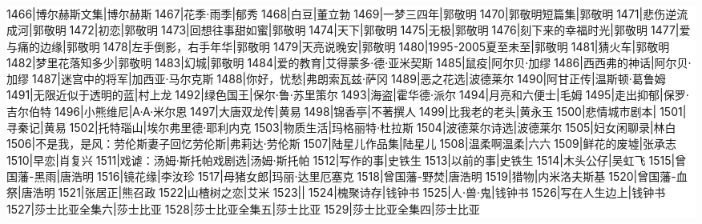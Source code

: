 1466|博尔赫斯文集|博尔赫斯
1467|花季·雨季|郁秀
1468|白豆|董立勃
1469|一梦三四年|郭敬明
1470|郭敬明短篇集|郭敬明
1471|悲伤逆流成河|郭敬明
1472|初恋|郭敬明
1473|回想往事甜如蜜|郭敬明
1474|天下|郭敬明
1475|无极|郭敬明
1476|刻下来的幸福时光|郭敬明
1477|爱与痛的边缘|郭敬明
1478|左手倒影，右手年华|郭敬明
1479|天亮说晚安|郭敬明
1480|1995-2005夏至未至|郭敬明
1481|猜火车|郭敬明
1482|梦里花落知多少|郭敬明
1483|幻城|郭敬明
1484|爱的教育|艾得蒙多·德·亚米契斯
1485|鼠疫|阿尔贝·加缪
1486|西西弗的神话|阿尔贝·加缪
1487|迷宫中的将军|加西亚·马尔克斯
1488|你好，忧愁|弗朗索瓦兹·萨冈
1489|恶之花选|波德莱尔
1490|阿甘正传|温斯顿·葛鲁姆
1491|无限近似于透明的蓝|村上龙
1492|绿色国王|保尔·鲁·苏里策尔
1493|海盗|霍华德·派尔
1494|月亮和六便士|毛姆
1495|走出抑郁|保罗·吉尔伯特
1496|小熊维尼|A·A·米尔恩
1497|大唐双龙传|黄易
1498|锦香亭|不著撰人
1499|比我老的老头|黄永玉
1500|悲情城市剧本|
1501|寻秦记|黄易
1502|托特瑙山|埃尔弗里德·耶利内克
1503|物质生活|玛格丽特·杜拉斯
1504|波德莱尔诗选|波德莱尔
1505|妇女闲聊录|林白
1506|不是我，是风：劳伦斯妻子回忆劳伦斯|弗莉达·劳伦斯
1507|陆星儿作品集|陆星儿
1508|温柔啊温柔|六六
1509|鲜花的废墟|张承志
1510|早恋|肖复兴
1511|戏谑：汤姆·斯托帕戏剧选|汤姆·斯托帕
1512|写作的事|史铁生
1513|以前的事|史铁生
1514|木头公仔|吴虹飞
1515|曾国藩-黑雨|唐浩明
1516|镜花缘|李汝珍
1517|母猪女郎|玛丽·达里厄塞克
1518|曾国藩-野焚|唐浩明
1519|猎物|内米洛夫斯基
1520|曾国藩-血祭|唐浩明
1521|张居正|熊召政
1522|山楂树之恋|艾米
1523||
1524|槐聚诗存|钱钟书
1525|人·兽·鬼|钱钟书
1526|写在人生边上|钱钟书
1527|莎士比亚全集六|莎士比亚
1528|莎士比亚全集五|莎士比亚
1529|莎士比亚全集四|莎士比亚